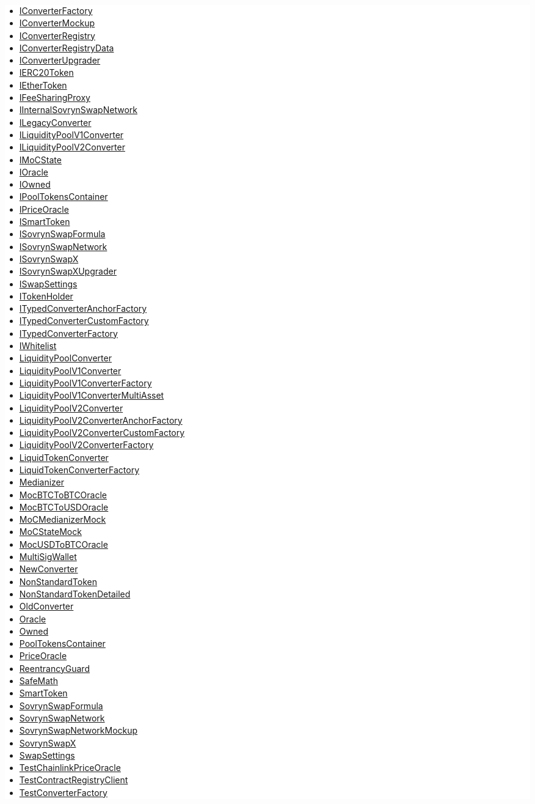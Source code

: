 * [IConverterFactory](IConverterFactory.md)
* [IConverterMockup](IConverterMockup.md)
* [IConverterRegistry](IConverterRegistry.md)
* [IConverterRegistryData](IConverterRegistryData.md)
* [IConverterUpgrader](IConverterUpgrader.md)
* [IERC20Token](IERC20Token.md)
* [IEtherToken](IEtherToken.md)
* [IFeeSharingProxy](IFeeSharingProxy.md)
* [IInternalSovrynSwapNetwork](IInternalSovrynSwapNetwork.md)
* [ILegacyConverter](ILegacyConverter.md)
* [ILiquidityPoolV1Converter](ILiquidityPoolV1Converter.md)
* [ILiquidityPoolV2Converter](ILiquidityPoolV2Converter.md)
* [IMoCState](IMoCState.md)
* [IOracle](IOracle.md)
* [IOwned](IOwned.md)
* [IPoolTokensContainer](IPoolTokensContainer.md)
* [IPriceOracle](IPriceOracle.md)
* [ISmartToken](ISmartToken.md)
* [ISovrynSwapFormula](ISovrynSwapFormula.md)
* [ISovrynSwapNetwork](ISovrynSwapNetwork.md)
* [ISovrynSwapX](ISovrynSwapX.md)
* [ISovrynSwapXUpgrader](ISovrynSwapXUpgrader.md)
* [ISwapSettings](ISwapSettings.md)
* [ITokenHolder](ITokenHolder.md)
* [ITypedConverterAnchorFactory](ITypedConverterAnchorFactory.md)
* [ITypedConverterCustomFactory](ITypedConverterCustomFactory.md)
* [ITypedConverterFactory](ITypedConverterFactory.md)
* [IWhitelist](IWhitelist.md)
* [LiquidityPoolConverter](LiquidityPoolConverter.md)
* [LiquidityPoolV1Converter](LiquidityPoolV1Converter.md)
* [LiquidityPoolV1ConverterFactory](LiquidityPoolV1ConverterFactory.md)
* [LiquidityPoolV1ConverterMultiAsset](LiquidityPoolV1ConverterMultiAsset.md)
* [LiquidityPoolV2Converter](LiquidityPoolV2Converter.md)
* [LiquidityPoolV2ConverterAnchorFactory](LiquidityPoolV2ConverterAnchorFactory.md)
* [LiquidityPoolV2ConverterCustomFactory](LiquidityPoolV2ConverterCustomFactory.md)
* [LiquidityPoolV2ConverterFactory](LiquidityPoolV2ConverterFactory.md)
* [LiquidTokenConverter](LiquidTokenConverter.md)
* [LiquidTokenConverterFactory](LiquidTokenConverterFactory.md)
* [Medianizer](Medianizer.md)
* [MocBTCToBTCOracle](MocBTCToBTCOracle.md)
* [MocBTCToUSDOracle](MocBTCToUSDOracle.md)
* [MoCMedianizerMock](MoCMedianizerMock.md)
* [MoCStateMock](MoCStateMock.md)
* [MocUSDToBTCOracle](MocUSDToBTCOracle.md)
* [MultiSigWallet](MultiSigWallet.md)
* [NewConverter](NewConverter.md)
* [NonStandardToken](NonStandardToken.md)
* [NonStandardTokenDetailed](NonStandardTokenDetailed.md)
* [OldConverter](OldConverter.md)
* [Oracle](Oracle.md)
* [Owned](Owned.md)
* [PoolTokensContainer](PoolTokensContainer.md)
* [PriceOracle](PriceOracle.md)
* [ReentrancyGuard](ReentrancyGuard.md)
* [SafeMath](SafeMath.md)
* [SmartToken](SmartToken.md)
* [SovrynSwapFormula](SovrynSwapFormula.md)
* [SovrynSwapNetwork](SovrynSwapNetwork.md)
* [SovrynSwapNetworkMockup](SovrynSwapNetworkMockup.md)
* [SovrynSwapX](SovrynSwapX.md)
* [SwapSettings](SwapSettings.md)
* [TestChainlinkPriceOracle](TestChainlinkPriceOracle.md)
* [TestContractRegistryClient](TestContractRegistryClient.md)
* [TestConverterFactory](TestConverterFactory.md)